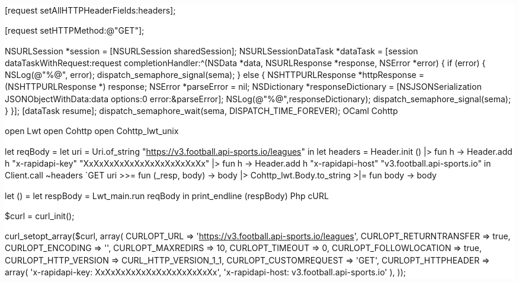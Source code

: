 [request setAllHTTPHeaderFields:headers];

[request setHTTPMethod:@"GET"];

NSURLSession *session = [NSURLSession sharedSession];
NSURLSessionDataTask *dataTask = [session dataTaskWithRequest:request
completionHandler:^(NSData *data, NSURLResponse *response, NSError *error) {
  if (error) {
    NSLog(@"%@", error);
    dispatch_semaphore_signal(sema);
  } else {
    NSHTTPURLResponse *httpResponse = (NSHTTPURLResponse *) response;
    NSError *parseError = nil;
    NSDictionary *responseDictionary = [NSJSONSerialization JSONObjectWithData:data options:0 error:&parseError];
    NSLog(@"%@",responseDictionary);
    dispatch_semaphore_signal(sema);
  }
}];
[dataTask resume];
dispatch_semaphore_wait(sema, DISPATCH_TIME_FOREVER);
OCaml
Cohttp

open Lwt
open Cohttp
open Cohttp_lwt_unix

let reqBody =
  let uri = Uri.of_string "https://v3.football.api-sports.io/leagues" in
  let headers = Header.init ()
    |> fun h -> Header.add h "x-rapidapi-key" "XxXxXxXxXxXxXxXxXxXxXxXx"
    |> fun h -> Header.add h "x-rapidapi-host" "v3.football.api-sports.io"
  in
  Client.call ~headers `GET uri >>= fun (_resp, body) ->
  body |> Cohttp_lwt.Body.to_string >|= fun body -> body

let () =
  let respBody = Lwt_main.run reqBody in
  print_endline (respBody)
Php
cURL

$curl = curl_init();

curl_setopt_array($curl, array(
  CURLOPT_URL => 'https://v3.football.api-sports.io/leagues',
  CURLOPT_RETURNTRANSFER => true,
  CURLOPT_ENCODING => '',
  CURLOPT_MAXREDIRS => 10,
  CURLOPT_TIMEOUT => 0,
  CURLOPT_FOLLOWLOCATION => true,
  CURLOPT_HTTP_VERSION => CURL_HTTP_VERSION_1_1,
  CURLOPT_CUSTOMREQUEST => 'GET',
  CURLOPT_HTTPHEADER => array(
    'x-rapidapi-key: XxXxXxXxXxXxXxXxXxXxXxXx',
    'x-rapidapi-host: v3.football.api-sports.io'
  ),
));
